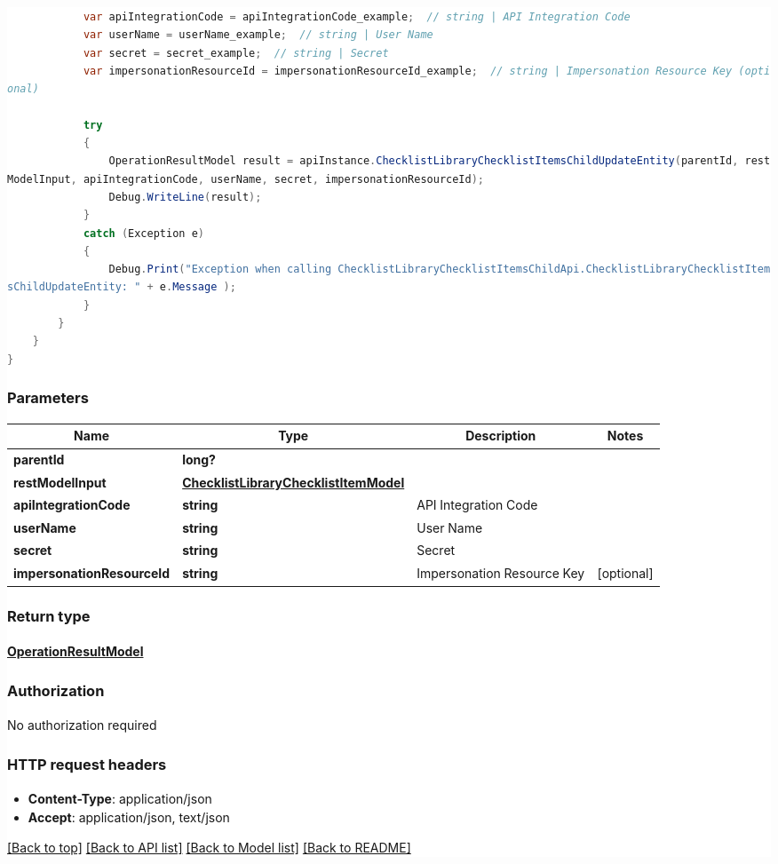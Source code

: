 ```csharp
            var apiIntegrationCode = apiIntegrationCode_example;  // string | API Integration Code
            var userName = userName_example;  // string | User Name
            var secret = secret_example;  // string | Secret
            var impersonationResourceId = impersonationResourceId_example;  // string | Impersonation Resource Key (optional)

            try
            {
                OperationResultModel result = apiInstance.ChecklistLibraryChecklistItemsChildUpdateEntity(parentId, restModelInput, apiIntegrationCode, userName, secret, impersonationResourceId);
                Debug.WriteLine(result);
            }
            catch (Exception e)
            {
                Debug.Print("Exception when calling ChecklistLibraryChecklistItemsChildApi.ChecklistLibraryChecklistItemsChildUpdateEntity: " + e.Message );
            }
        }
    }
}
```

### Parameters

Name | Type | Description  | Notes
------------- | ------------- | ------------- | -------------
 **parentId** | **long?**|  |
 **restModelInput** | [**ChecklistLibraryChecklistItemModel**](ChecklistLibraryChecklistItemModel.md)|  |
 **apiIntegrationCode** | **string**| API Integration Code |
 **userName** | **string**| User Name |
 **secret** | **string**| Secret |
 **impersonationResourceId** | **string**| Impersonation Resource Key | [optional]

### Return type

[**OperationResultModel**](OperationResultModel.md)

### Authorization

No authorization required

### HTTP request headers

 - **Content-Type**: application/json
 - **Accept**: application/json, text/json

[[Back to top]](#) [[Back to API list]](../README.md#documentation-for-api-endpoints) [[Back to Model list]](../README.md#documentation-for-models) [[Back to README]](../README.md)

